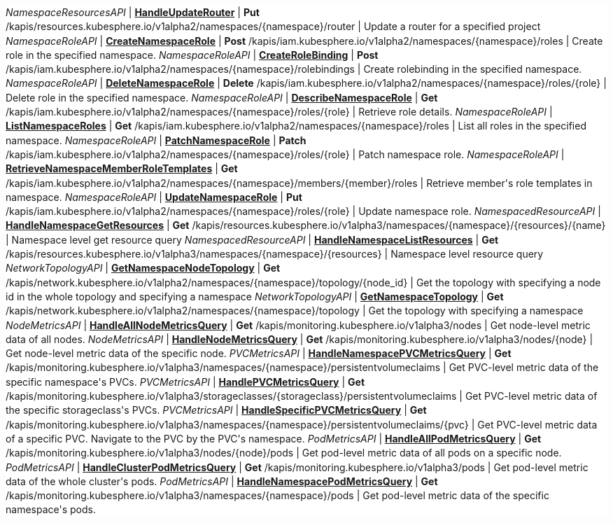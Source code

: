 *NamespaceResourcesAPI* | [**HandleUpdateRouter**](docs/NamespaceResourcesAPI.md#handleupdaterouter) | **Put** /kapis/resources.kubesphere.io/v1alpha2/namespaces/{namespace}/router | Update a router for a specified project
*NamespaceRoleAPI* | [**CreateNamespaceRole**](docs/NamespaceRoleAPI.md#createnamespacerole) | **Post** /kapis/iam.kubesphere.io/v1alpha2/namespaces/{namespace}/roles | Create role in the specified namespace.
*NamespaceRoleAPI* | [**CreateRoleBinding**](docs/NamespaceRoleAPI.md#createrolebinding) | **Post** /kapis/iam.kubesphere.io/v1alpha2/namespaces/{namespace}/rolebindings | Create rolebinding in the specified namespace.
*NamespaceRoleAPI* | [**DeleteNamespaceRole**](docs/NamespaceRoleAPI.md#deletenamespacerole) | **Delete** /kapis/iam.kubesphere.io/v1alpha2/namespaces/{namespace}/roles/{role} | Delete role in the specified namespace.
*NamespaceRoleAPI* | [**DescribeNamespaceRole**](docs/NamespaceRoleAPI.md#describenamespacerole) | **Get** /kapis/iam.kubesphere.io/v1alpha2/namespaces/{namespace}/roles/{role} | Retrieve role details.
*NamespaceRoleAPI* | [**ListNamespaceRoles**](docs/NamespaceRoleAPI.md#listnamespaceroles) | **Get** /kapis/iam.kubesphere.io/v1alpha2/namespaces/{namespace}/roles | List all roles in the specified namespace.
*NamespaceRoleAPI* | [**PatchNamespaceRole**](docs/NamespaceRoleAPI.md#patchnamespacerole) | **Patch** /kapis/iam.kubesphere.io/v1alpha2/namespaces/{namespace}/roles/{role} | Patch namespace role.
*NamespaceRoleAPI* | [**RetrieveNamespaceMemberRoleTemplates**](docs/NamespaceRoleAPI.md#retrievenamespacememberroletemplates) | **Get** /kapis/iam.kubesphere.io/v1alpha2/namespaces/{namespace}/members/{member}/roles | Retrieve member&#39;s role templates in namespace.
*NamespaceRoleAPI* | [**UpdateNamespaceRole**](docs/NamespaceRoleAPI.md#updatenamespacerole) | **Put** /kapis/iam.kubesphere.io/v1alpha2/namespaces/{namespace}/roles/{role} | Update namespace role.
*NamespacedResourceAPI* | [**HandleNamespaceGetResources**](docs/NamespacedResourceAPI.md#handlenamespacegetresources) | **Get** /kapis/resources.kubesphere.io/v1alpha3/namespaces/{namespace}/{resources}/{name} | Namespace level get resource query
*NamespacedResourceAPI* | [**HandleNamespaceListResources**](docs/NamespacedResourceAPI.md#handlenamespacelistresources) | **Get** /kapis/resources.kubesphere.io/v1alpha3/namespaces/{namespace}/{resources} | Namespace level resource query
*NetworkTopologyAPI* | [**GetNamespaceNodeTopology**](docs/NetworkTopologyAPI.md#getnamespacenodetopology) | **Get** /kapis/network.kubesphere.io/v1alpha2/namespaces/{namespace}/topology/{node_id} | Get the topology with specifying a node id in the whole topology and specifying a namespace
*NetworkTopologyAPI* | [**GetNamespaceTopology**](docs/NetworkTopologyAPI.md#getnamespacetopology) | **Get** /kapis/network.kubesphere.io/v1alpha2/namespaces/{namespace}/topology | Get the topology with specifying a namespace
*NodeMetricsAPI* | [**HandleAllNodeMetricsQuery**](docs/NodeMetricsAPI.md#handleallnodemetricsquery) | **Get** /kapis/monitoring.kubesphere.io/v1alpha3/nodes | Get node-level metric data of all nodes.
*NodeMetricsAPI* | [**HandleNodeMetricsQuery**](docs/NodeMetricsAPI.md#handlenodemetricsquery) | **Get** /kapis/monitoring.kubesphere.io/v1alpha3/nodes/{node} | Get node-level metric data of the specific node.
*PVCMetricsAPI* | [**HandleNamespacePVCMetricsQuery**](docs/PVCMetricsAPI.md#handlenamespacepvcmetricsquery) | **Get** /kapis/monitoring.kubesphere.io/v1alpha3/namespaces/{namespace}/persistentvolumeclaims | Get PVC-level metric data of the specific namespace&#39;s PVCs.
*PVCMetricsAPI* | [**HandlePVCMetricsQuery**](docs/PVCMetricsAPI.md#handlepvcmetricsquery) | **Get** /kapis/monitoring.kubesphere.io/v1alpha3/storageclasses/{storageclass}/persistentvolumeclaims | Get PVC-level metric data of the specific storageclass&#39;s PVCs.
*PVCMetricsAPI* | [**HandleSpecificPVCMetricsQuery**](docs/PVCMetricsAPI.md#handlespecificpvcmetricsquery) | **Get** /kapis/monitoring.kubesphere.io/v1alpha3/namespaces/{namespace}/persistentvolumeclaims/{pvc} | Get PVC-level metric data of a specific PVC. Navigate to the PVC by the PVC&#39;s namespace.
*PodMetricsAPI* | [**HandleAllPodMetricsQuery**](docs/PodMetricsAPI.md#handleallpodmetricsquery) | **Get** /kapis/monitoring.kubesphere.io/v1alpha3/nodes/{node}/pods | Get pod-level metric data of all pods on a specific node.
*PodMetricsAPI* | [**HandleClusterPodMetricsQuery**](docs/PodMetricsAPI.md#handleclusterpodmetricsquery) | **Get** /kapis/monitoring.kubesphere.io/v1alpha3/pods | Get pod-level metric data of the whole cluster&#39;s pods.
*PodMetricsAPI* | [**HandleNamespacePodMetricsQuery**](docs/PodMetricsAPI.md#handlenamespacepodmetricsquery) | **Get** /kapis/monitoring.kubesphere.io/v1alpha3/namespaces/{namespace}/pods | Get pod-level metric data of the specific namespace&#39;s pods.
